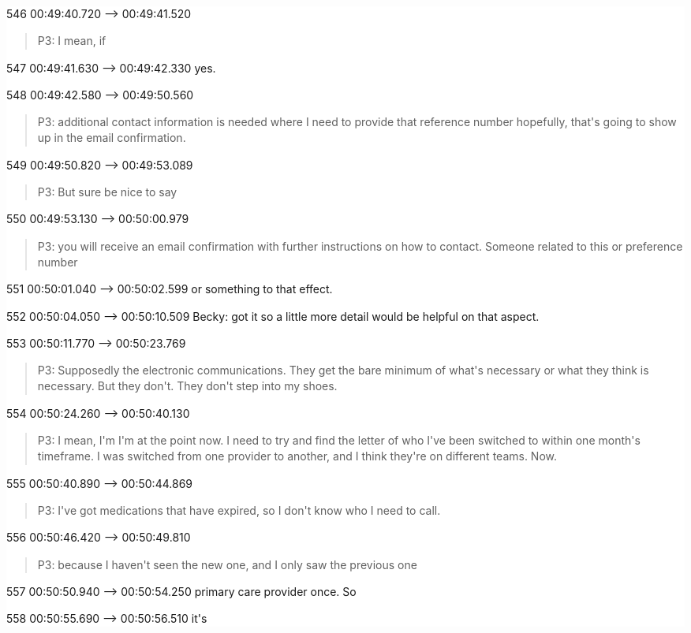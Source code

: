 546
00:49:40.720 --> 00:49:41.520
> P3: I mean, if

547
00:49:41.630 --> 00:49:42.330
yes.

548
00:49:42.580 --> 00:49:50.560
> P3: additional contact information is needed where I need to provide that reference number hopefully, that's going to show up in the email confirmation.

549
00:49:50.820 --> 00:49:53.089
> P3: But sure be nice to say

550
00:49:53.130 --> 00:50:00.979
> P3: you will receive an email confirmation with further instructions on how to contact. Someone related to this or preference number

551
00:50:01.040 --> 00:50:02.599
or something to that effect.

552
00:50:04.050 --> 00:50:10.509
Becky: got it so a little more detail would be helpful on that aspect.

553
00:50:11.770 --> 00:50:23.769
> P3: Supposedly the electronic communications. They get the bare minimum of what's necessary or what they think is necessary. But they don't. They don't step into my shoes.

554
00:50:24.260 --> 00:50:40.130
> P3: I mean, I'm I'm at the point now. I need to try and find the letter of who I've been switched to within one month's timeframe. I was switched from one provider to another, and I think they're on different teams. Now.

555
00:50:40.890 --> 00:50:44.869
> P3: I've got medications that have expired, so I don't know who I need to call.

556
00:50:46.420 --> 00:50:49.810
> P3: because I haven't seen the new one, and I only saw the previous one

557
00:50:50.940 --> 00:50:54.250
primary care provider once. So

558
00:50:55.690 --> 00:50:56.510
it's
